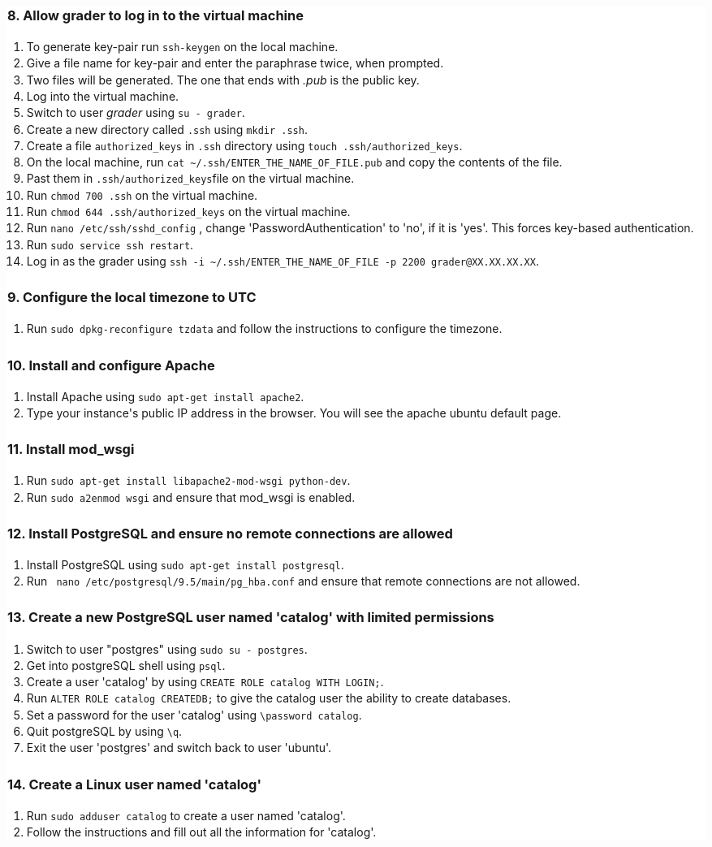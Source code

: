 ### 8. Allow grader to log in to the virtual machine
1. To generate key-pair run ``ssh-keygen`` on the local machine.
2. Give a file name for key-pair and enter the paraphrase twice, when prompted.
3. Two files will be generated. The one that ends with *.pub* is the public key.
4. Log into the virtual machine.
5. Switch to user *grader* using ``su - grader``.
6. Create a new directory called ``.ssh`` using ``mkdir .ssh``.
7. Create a file ``authorized_keys`` in ``.ssh`` directory using ``touch .ssh/authorized_keys``.
8. On the local machine, run ``cat ~/.ssh/ENTER_THE_NAME_OF_FILE.pub`` and copy the contents of the file.
9. Past them in ``.ssh/authorized_keys``file on the virtual machine.
10. Run ``chmod 700 .ssh`` on the virtual machine.
11. Run ``chmod 644 .ssh/authorized_keys`` on the virtual machine.
12. Run ``nano /etc/ssh/sshd_config`` , change 'PasswordAuthentication' to 'no', if it is 'yes'. This forces key-based authentication.
13. Run ``sudo service ssh restart``.
14. Log in as the grader using ``ssh -i ~/.ssh/ENTER_THE_NAME_OF_FILE -p 2200 grader@XX.XX.XX.XX``.

### 9. Configure the local timezone to UTC
1. Run ``sudo dpkg-reconfigure tzdata`` and follow the instructions to configure the timezone.

### 10. Install and configure Apache
1. Install Apache using ``sudo apt-get install apache2``.
2. Type your instance's public IP address in the browser. You will see the apache ubuntu default page.

### 11. Install mod_wsgi
1. Run ``sudo apt-get install libapache2-mod-wsgi python-dev``.
2. Run ``sudo a2enmod wsgi`` and ensure that mod_wsgi is enabled.

### 12. Install PostgreSQL and ensure no remote connections are allowed
1. Install PostgreSQL using ``sudo apt-get install postgresql``.
2. Run `` nano /etc/postgresql/9.5/main/pg_hba.conf`` and ensure that remote connections are not allowed.

### 13. Create a new PostgreSQL user named 'catalog' with limited permissions
1. Switch to user "postgres" using ``sudo su - postgres``.
2. Get into postgreSQL shell using ``psql``.
3. Create a user 'catalog' by using ``CREATE ROLE catalog WITH LOGIN;``.
4. Run ``ALTER ROLE catalog CREATEDB;`` to give the catalog user the ability to create databases.
5. Set a password for the user 'catalog' using ``\password catalog``.
6. Quit postgreSQL by using ``\q``.
7. Exit the user 'postgres' and switch back to user 'ubuntu'.

### 14. Create a Linux user named 'catalog'
1. Run ``sudo adduser catalog`` to create a user named 'catalog'.
2. Follow the instructions and fill out all the information for 'catalog'.
